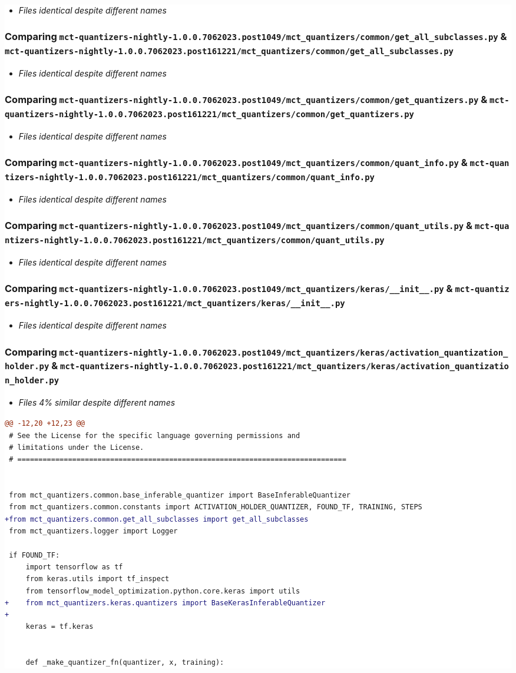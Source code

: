  * *Files identical despite different names*

### Comparing `mct-quantizers-nightly-1.0.0.7062023.post1049/mct_quantizers/common/get_all_subclasses.py` & `mct-quantizers-nightly-1.0.0.7062023.post161221/mct_quantizers/common/get_all_subclasses.py`

 * *Files identical despite different names*

### Comparing `mct-quantizers-nightly-1.0.0.7062023.post1049/mct_quantizers/common/get_quantizers.py` & `mct-quantizers-nightly-1.0.0.7062023.post161221/mct_quantizers/common/get_quantizers.py`

 * *Files identical despite different names*

### Comparing `mct-quantizers-nightly-1.0.0.7062023.post1049/mct_quantizers/common/quant_info.py` & `mct-quantizers-nightly-1.0.0.7062023.post161221/mct_quantizers/common/quant_info.py`

 * *Files identical despite different names*

### Comparing `mct-quantizers-nightly-1.0.0.7062023.post1049/mct_quantizers/common/quant_utils.py` & `mct-quantizers-nightly-1.0.0.7062023.post161221/mct_quantizers/common/quant_utils.py`

 * *Files identical despite different names*

### Comparing `mct-quantizers-nightly-1.0.0.7062023.post1049/mct_quantizers/keras/__init__.py` & `mct-quantizers-nightly-1.0.0.7062023.post161221/mct_quantizers/keras/__init__.py`

 * *Files identical despite different names*

### Comparing `mct-quantizers-nightly-1.0.0.7062023.post1049/mct_quantizers/keras/activation_quantization_holder.py` & `mct-quantizers-nightly-1.0.0.7062023.post161221/mct_quantizers/keras/activation_quantization_holder.py`

 * *Files 4% similar despite different names*

```diff
@@ -12,20 +12,23 @@
 # See the License for the specific language governing permissions and
 # limitations under the License.
 # ==============================================================================
 
 
 from mct_quantizers.common.base_inferable_quantizer import BaseInferableQuantizer
 from mct_quantizers.common.constants import ACTIVATION_HOLDER_QUANTIZER, FOUND_TF, TRAINING, STEPS
+from mct_quantizers.common.get_all_subclasses import get_all_subclasses
 from mct_quantizers.logger import Logger
 
 if FOUND_TF:
     import tensorflow as tf
     from keras.utils import tf_inspect
     from tensorflow_model_optimization.python.core.keras import utils
+    from mct_quantizers.keras.quantizers import BaseKerasInferableQuantizer
+
     keras = tf.keras
 
 
     def _make_quantizer_fn(quantizer, x, training):
```